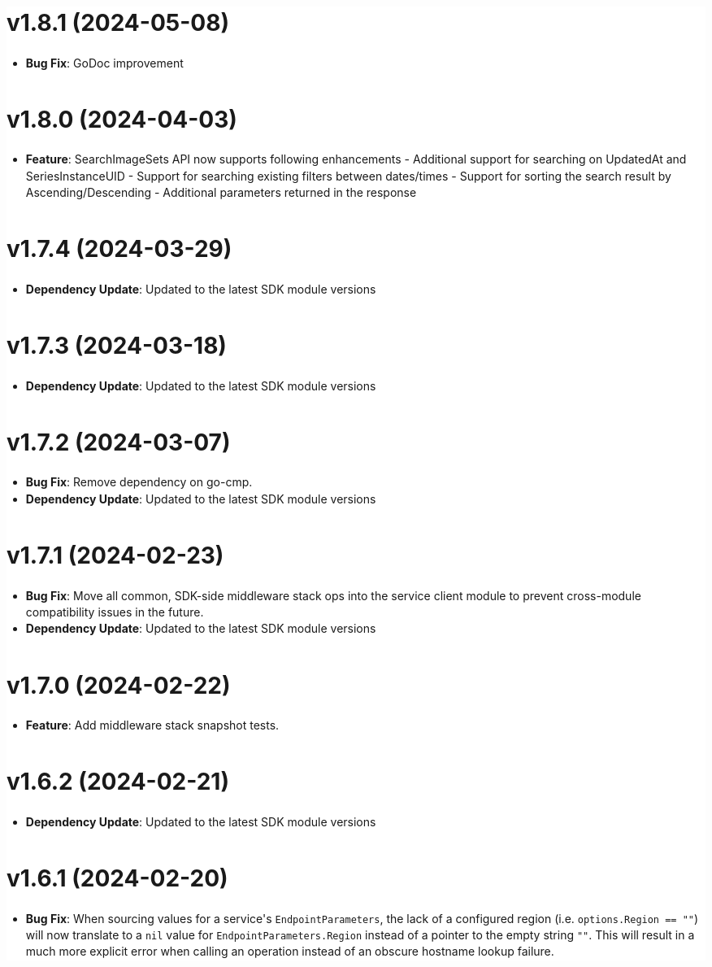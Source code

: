 # v1.8.1 (2024-05-08)

* **Bug Fix**: GoDoc improvement

# v1.8.0 (2024-04-03)

* **Feature**: SearchImageSets API now supports following enhancements - Additional support for searching on UpdatedAt and SeriesInstanceUID - Support for searching existing filters between dates/times - Support for sorting the search result by Ascending/Descending - Additional parameters returned in the response

# v1.7.4 (2024-03-29)

* **Dependency Update**: Updated to the latest SDK module versions

# v1.7.3 (2024-03-18)

* **Dependency Update**: Updated to the latest SDK module versions

# v1.7.2 (2024-03-07)

* **Bug Fix**: Remove dependency on go-cmp.
* **Dependency Update**: Updated to the latest SDK module versions

# v1.7.1 (2024-02-23)

* **Bug Fix**: Move all common, SDK-side middleware stack ops into the service client module to prevent cross-module compatibility issues in the future.
* **Dependency Update**: Updated to the latest SDK module versions

# v1.7.0 (2024-02-22)

* **Feature**: Add middleware stack snapshot tests.

# v1.6.2 (2024-02-21)

* **Dependency Update**: Updated to the latest SDK module versions

# v1.6.1 (2024-02-20)

* **Bug Fix**: When sourcing values for a service's `EndpointParameters`, the lack of a configured region (i.e. `options.Region == ""`) will now translate to a `nil` value for `EndpointParameters.Region` instead of a pointer to the empty string `""`. This will result in a much more explicit error when calling an operation instead of an obscure hostname lookup failure.
